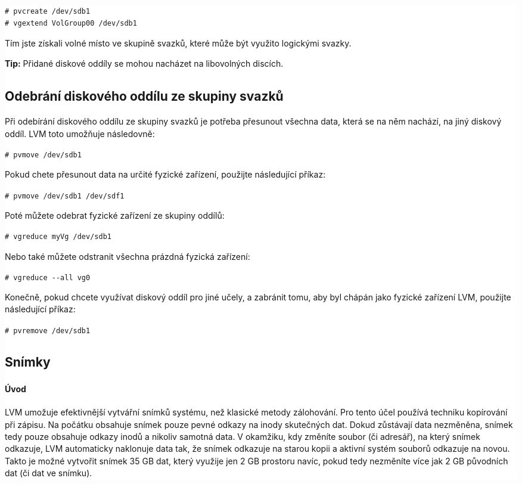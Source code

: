 ```
# pvcreate /dev/sdb1
# vgextend VolGroup00 /dev/sdb1

```

Tím jste získali volné místo ve skupině svazků, které může být využito logickými svazky.

**Tip:** Přidané diskové oddíly se mohou nacházet na libovolných discích.

## Odebrání diskového oddílu ze skupiny svazků

Při odebírání diskového oddílu ze skupiny svazků je potřeba přesunout všechna data, která se na něm nachází, na jiný diskový oddíl. LVM toto umožňuje následovně:

```
# pvmove /dev/sdb1

```

Pokud chete přesunout data na určité fyzické zařízení, použijte následující příkaz:

```
# pvmove /dev/sdb1 /dev/sdf1

```

Poté můžete odebrat fyzické zařízení ze skupiny oddílů:

```
# vgreduce myVg /dev/sdb1

```

Nebo také můžete odstranit všechna prázdná fyzická zařízení:

```
# vgreduce --all vg0

```

Konečně, pokud chcete využívat diskový oddíl pro jiné učely, a zabránit tomu, aby byl chápán jako fyzické zařízení LVM, použijte následující příkaz:

```
# pvremove /dev/sdb1

```

## Snímky

#### Úvod

LVM umožuje efektivnější vytvářní snímků systému, než klasické metody zálohování. Pro tento účel používá techniku kopírování při zápisu. Na počátku obsahuje snímek pouze pevné odkazy na inody skutečných dat. Dokud zůstávají data nezměněna, snímek tedy pouze obsahuje odkazy inodů a nikoliv samotná data. V okamžiku, kdy změníte soubor (či adresář), na který snímek odkazuje, LVM automaticky naklonuje data tak, že snímek odkazuje na starou kopii a aktivní systém souborů odkazuje na novou. Takto je možné vytvořit snímek 35 GB dat, který využije jen 2 GB prostoru navíc, pokud tedy nezměníte více jak 2 GB původních dat (či dat ve snímku).
